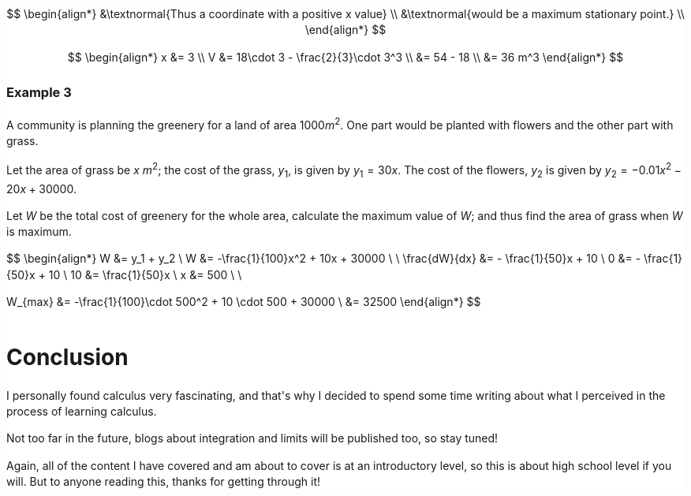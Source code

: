 $$
\begin{align*}
&\textnormal{Thus a coordinate with a positive x value} \\
&\textnormal{would be a maximum stationary point.} \\
\end{align*}
$$

$$
\begin{align*}
x &= 3 \\
V &= 18\cdot 3 - \frac{2}{3}\cdot 3^3 \\
&= 54 - 18 \\
&= 36 m^3
\end{align*}
$$

### Example 3

A community is planning the greenery for a land of area $1000m^2$. One part would be planted with flowers and the other part with grass.

Let the area of grass be $x$ $m^2$; the cost of the grass, $y_1$, is given by $y_1 = 30x$. The cost of the flowers, $y_2$ is given by $y_2 = -0.01x^2 - 20x + 30000$.

Let $W$ be the total cost of greenery for the whole area, calculate the maximum value of $W$; and thus find the area of grass when $W$ is maximum.

$$
\begin{align*}
W &= y_1 + y_2 \\
W &= -\frac{1}{100}x^2 + 10x + 30000 \\ \\
\frac{dW}{dx} &= - \frac{1}{50}x + 10 \\
0 &= - \frac{1}{50}x + 10 \\
10 &= \frac{1}{50}x \\
x &= 500 \\ \\

W_{max} &= -\frac{1}{100}\cdot 500^2 + 10 \cdot 500 + 30000 \\
&= 32500
\end{align*}
$$

# Conclusion

I personally found calculus very fascinating, and that's why I decided to spend some time writing about what I perceived in the process of learning calculus.

Not too far in the future, blogs about integration and limits will be published too, so stay tuned!

Again, all of the content I have covered and am about to cover is at an introductory level, so this is about high school level if you will. But to anyone reading this, thanks for getting through it!
